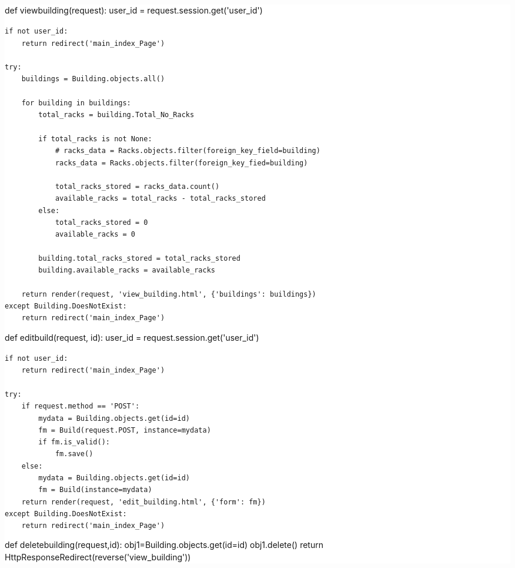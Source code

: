 
def viewbuilding(request):
    user_id = request.session.get('user_id')
    
    if not user_id:
        return redirect('main_index_Page')
    
    try:
        buildings = Building.objects.all()

        for building in buildings:
            total_racks = building.Total_No_Racks

            if total_racks is not None:
                # racks_data = Racks.objects.filter(foreign_key_field=building)
                racks_data = Racks.objects.filter(foreign_key_fied=building)

                total_racks_stored = racks_data.count()
                available_racks = total_racks - total_racks_stored
            else:
                total_racks_stored = 0
                available_racks = 0
            
            building.total_racks_stored = total_racks_stored
            building.available_racks = available_racks

        return render(request, 'view_building.html', {'buildings': buildings})
    except Building.DoesNotExist:
        return redirect('main_index_Page')


def editbuild(request, id):
    user_id = request.session.get('user_id')
    
    if not user_id:
        return redirect('main_index_Page')
    
    try:
        if request.method == 'POST':
            mydata = Building.objects.get(id=id)
            fm = Build(request.POST, instance=mydata)
            if fm.is_valid():
                fm.save()
        else:
            mydata = Building.objects.get(id=id)
            fm = Build(instance=mydata)
        return render(request, 'edit_building.html', {'form': fm})
    except Building.DoesNotExist:
        return redirect('main_index_Page')



def deletebuilding(request,id):
    obj1=Building.objects.get(id=id)
    obj1.delete()
    return HttpResponseRedirect(reverse('view_building'))
